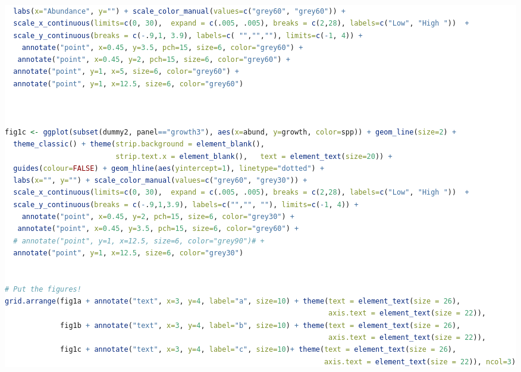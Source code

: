 ```r
  labs(x="Abundance", y="") + scale_color_manual(values=c("grey60", "grey60")) +
  scale_x_continuous(limits=c(0, 30),  expand = c(.005, .005), breaks = c(2,28), labels=c("Low", "High "))  + 
  scale_y_continuous(breaks = c(-.9,1, 3.9), labels=c( "","",""), limits=c(-1, 4)) +
    annotate("point", x=0.45, y=3.5, pch=15, size=6, color="grey60") +
   annotate("point", x=0.45, y=2, pch=15, size=6, color="grey60") + 
  annotate("point", y=1, x=5, size=6, color="grey60") +
  annotate("point", y=1, x=12.5, size=6, color="grey60")



fig1c <- ggplot(subset(dummy2, panel=="growth3"), aes(x=abund, y=growth, color=spp)) + geom_line(size=2) + 
  theme_classic() + theme(strip.background = element_blank(),
                          strip.text.x = element_blank(),   text = element_text(size=20)) +
  guides(colour=FALSE) + geom_hline(aes(yintercept=1), linetype="dotted") +  
  labs(x="", y="") + scale_color_manual(values=c("grey60", "grey30")) +
  scale_x_continuous(limits=c(0, 30),  expand = c(.005, .005), breaks = c(2,28), labels=c("Low", "High "))  + 
  scale_y_continuous(breaks = c(-.9,1,3.9), labels=c("","", ""), limits=c(-1, 4)) +
    annotate("point", x=0.45, y=2, pch=15, size=6, color="grey30") + 
   annotate("point", x=0.45, y=3.5, pch=15, size=6, color="grey60") + 
  # annotate("point", y=1, x=12.5, size=6, color="grey90")# +
  annotate("point", y=1, x=12.5, size=6, color="grey30") 


# Put the figures!
grid.arrange(fig1a + annotate("text", x=3, y=4, label="a", size=10) + theme(text = element_text(size = 26),
                                                                            axis.text = element_text(size = 22)), 
             fig1b + annotate("text", x=3, y=4, label="b", size=10) + theme(text = element_text(size = 26),
                                                                            axis.text = element_text(size = 22)), 
             fig1c + annotate("text", x=3, y=4, label="c", size=10)+ theme(text = element_text(size = 26),
                                                                           axis.text = element_text(size = 22)), ncol=3)
```
